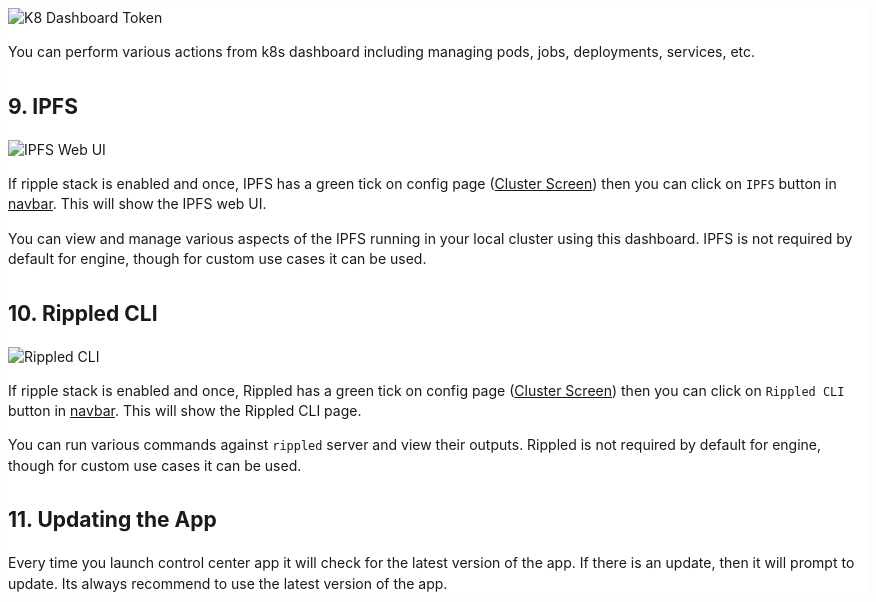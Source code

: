 ![K8 Dashboard Token](../images/controlCenter/k8s-dashboard-token.jpg)

You can perform various actions from k8s dashboard including managing pods, jobs, deployments, services, etc.

## 9. IPFS

![IPFS Web UI](../images/controlCenter/ipfs-web-ui.jpg)

If ripple stack is enabled and once, IPFS has a green tick on config page ([Cluster Screen](#3-cluster-screen)) then you can click on `IPFS` button in [navbar](#32-navbar). This will show the IPFS web UI.

You can view and manage various aspects of the IPFS running in your local cluster using this dashboard. IPFS is not required by default for engine, though for custom use cases it can be used.

## 10. Rippled CLI

![Rippled CLI](../images/controlCenter/rippled-cli.jpg)

If ripple stack is enabled and once, Rippled has a green tick on config page ([Cluster Screen](#3-cluster-screen)) then you can click on `Rippled CLI` button in [navbar](#32-navbar). This will show the Rippled CLI page.

You can run various commands against `rippled` server and view their outputs. Rippled is not required by default for engine, though for custom use cases it can be used.

## 11. Updating the App

Every time you launch control center app it will check for the latest version of the app. If there is an update, then it will prompt to update. Its always recommend to use the latest version of the app.

